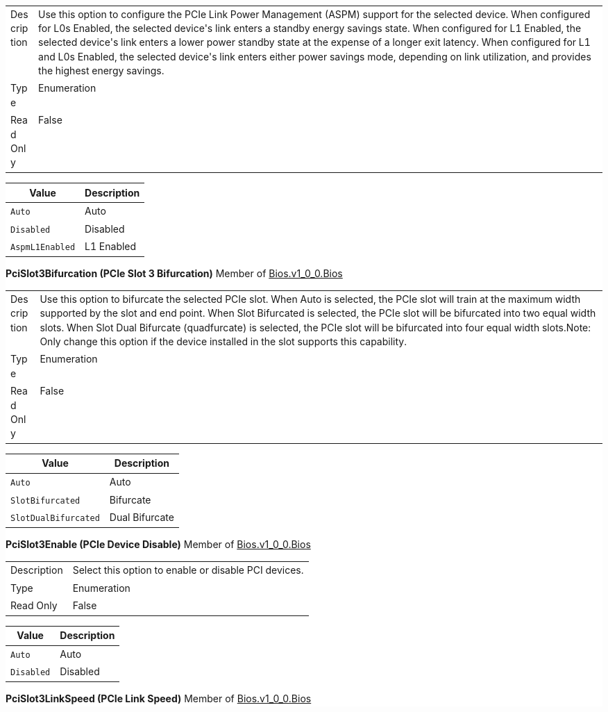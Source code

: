 | | |
|---|---|
|Description|Use this option to configure the PCIe Link Power Management (ASPM) support for the selected device. When configured for L0s Enabled, the selected device's link enters a standby energy savings state. When configured for L1 Enabled, the selected device's link enters a lower power standby state at the expense of a longer exit latency. When configured for L1 and L0s Enabled, the selected device's link enters either power savings mode, depending on link utilization, and provides the highest energy savings.|
|Type|Enumeration|
|Read Only|False|

|Value|Description|
|---|---|
|`Auto`|Auto|
|`Disabled`|Disabled|
|`AspmL1Enabled`|L1 Enabled|

**PciSlot3Bifurcation (PCIe Slot 3 Bifurcation)**
Member of [Bios.v1\_0\_0.Bios](#bios)

| | |
|---|---|
|Description|Use this option to bifurcate the selected PCIe slot. When Auto is selected, the PCIe slot will train at the maximum width supported by the slot and end point. When Slot Bifurcated is selected, the PCIe slot will be bifurcated into two equal width slots. When Slot Dual Bifurcate (quadfurcate) is selected, the PCIe slot will be bifurcated into four equal width slots.Note: Only change this option if the device installed in the slot supports this capability.|
|Type|Enumeration|
|Read Only|False|

|Value|Description|
|---|---|
|`Auto`|Auto|
|`SlotBifurcated`|Bifurcate|
|`SlotDualBifurcated`|Dual Bifurcate|

**PciSlot3Enable (PCIe Device Disable)**
Member of [Bios.v1\_0\_0.Bios](#bios)

| | |
|---|---|
|Description|Select this option to enable or disable PCI devices.|
|Type|Enumeration|
|Read Only|False|

|Value|Description|
|---|---|
|`Auto`|Auto|
|`Disabled`|Disabled|

**PciSlot3LinkSpeed (PCIe Link Speed)**
Member of [Bios.v1\_0\_0.Bios](#bios)
